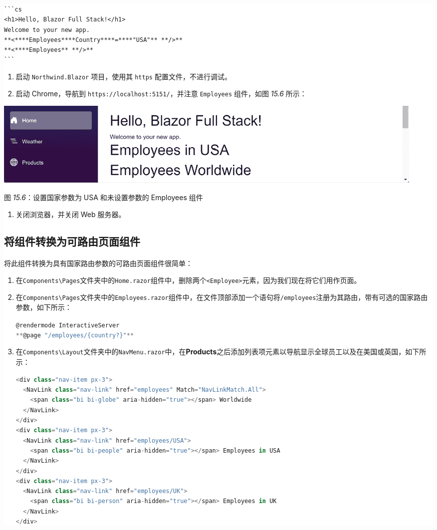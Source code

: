     ```cs
    <h1>Hello, Blazor Full Stack!</h1>
    Welcome to your new app.
    **<****Employees****Country****=****"USA"** **/>**
    **<****Employees** **/>** 
    ```

1.  启动 `Northwind.Blazor` 项目，使用其 `https` 配置文件，不进行调试。

1.  启动 Chrome，导航到 `https://localhost:5151/`，并注意 `Employees` 组件，如图 *15.6* 所示：

![](img/B19587_15_06.png)

图 *15.6*：设置国家参数为 USA 和未设置参数的 Employees 组件

1.  关闭浏览器，并关闭 Web 服务器。

## 将组件转换为可路由页面组件

将此组件转换为具有国家路由参数的可路由页面组件很简单：

1.  在`Components\Pages`文件夹中的`Home.razor`组件中，删除两个`<Employee>`元素，因为我们现在将它们用作页面。

1.  在`Components\Pages`文件夹中的`Employees.razor`组件中，在文件顶部添加一个语句将`/employees`注册为其路由，带有可选的国家路由参数，如下所示：

    ```cs
    @rendermode InteractiveServer
    **@page "/employees/{country?}"** 
    ```

1.  在`Components\Layout`文件夹中的`NavMenu.razor`中，在**Products**之后添加列表项元素以导航显示全球员工以及在美国或英国，如下所示：

    ```cs
    <div class="nav-item px-3">
      <NavLink class="nav-link" href="employees" Match="NavLinkMatch.All">
        <span class="bi bi-globe" aria-hidden="true"></span> Worldwide
      </NavLink>
    </div>
    <div class="nav-item px-3">
      <NavLink class="nav-link" href="employees/USA">
        <span class="bi bi-people" aria-hidden="true"></span> Employees in USA
      </NavLink>
    </div>
    <div class="nav-item px-3">
      <NavLink class="nav-link" href="employees/UK">
        <span class="bi bi-person" aria-hidden="true"></span> Employees in UK
      </NavLink>
    </div> 
    ```
